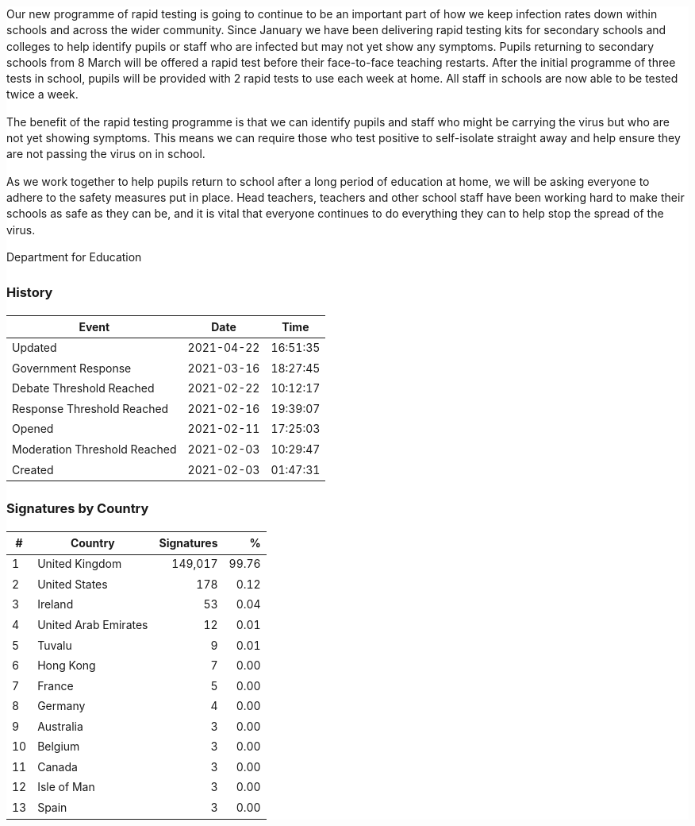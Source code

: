 Our new programme of rapid testing is going to continue to be an important part of how we keep infection rates down within schools and across the wider community. Since January we have been delivering rapid testing kits for secondary schools and colleges to help identify pupils or staff who are infected but may not yet show any symptoms. Pupils returning to secondary schools from 8 March will be offered a rapid test before their face-to-face teaching restarts. After the initial programme of three tests in school, pupils will be provided with 2 rapid tests to use each week at home. All staff in schools are now able to be tested twice a week.

The benefit of the rapid testing programme is that we can identify pupils and staff who might be carrying the virus but who are not yet showing symptoms. This means we can require those who test positive to self-isolate straight away and help ensure they are not passing the virus on in school. 

As we work together to help pupils return to school after a long period of education at home, we will be asking everyone to adhere to the safety measures put in place. Head teachers, teachers and other school staff have been working hard to make their schools as safe as they can be, and it is vital that everyone continues to do everything they can to help stop the spread of the virus.

Department for Education

### History

| Event | Date | Time |
| - | - | - |
| Updated | 2021-04-22 | 16:51:35 |
| Government Response | 2021-03-16 | 18:27:45 |
| Debate Threshold Reached | 2021-02-22 | 10:12:17 |
| Response Threshold Reached | 2021-02-16 | 19:39:07 |
| Opened | 2021-02-11 | 17:25:03 |
| Moderation Threshold Reached | 2021-02-03 | 10:29:47 |
| Created | 2021-02-03 | 01:47:31 |

### Signatures by Country

| # | Country | Signatures | % |
| - | - | -: | -: |
| 1 | United Kingdom | 149,017 | 99.76 |
| 2 | United States | 178 | 0.12 |
| 3 | Ireland | 53 | 0.04 |
| 4 | United Arab Emirates | 12 | 0.01 |
| 5 | Tuvalu | 9 | 0.01 |
| 6 | Hong Kong | 7 | 0.00 |
| 7 | France | 5 | 0.00 |
| 8 | Germany | 4 | 0.00 |
| 9 | Australia | 3 | 0.00 |
| 10 | Belgium | 3 | 0.00 |
| 11 | Canada | 3 | 0.00 |
| 12 | Isle of Man | 3 | 0.00 |
| 13 | Spain | 3 | 0.00 |